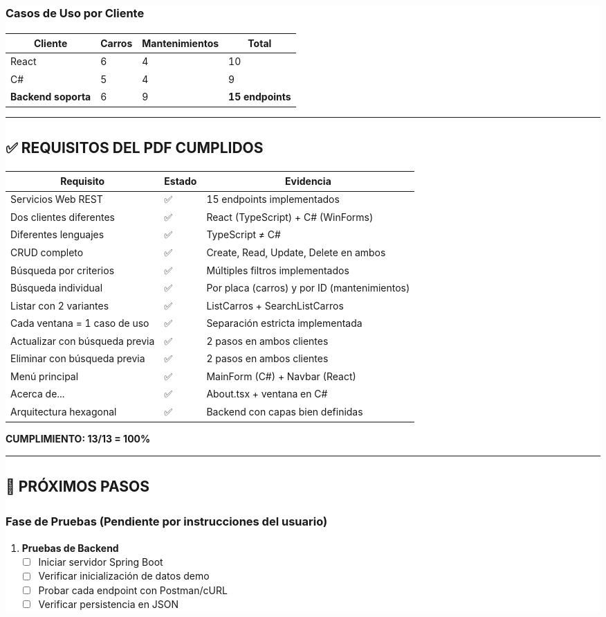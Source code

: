 ### Casos de Uso por Cliente

| Cliente | Carros | Mantenimientos | Total |
|---------|--------|----------------|-------|
| React | 6 | 4 | 10 |
| C# | 5 | 4 | 9 |
| **Backend soporta** | 6 | 9 | **15 endpoints** |

---

## ✅ REQUISITOS DEL PDF CUMPLIDOS

| Requisito | Estado | Evidencia |
|-----------|--------|-----------|
| Servicios Web REST | ✅ | 15 endpoints implementados |
| Dos clientes diferentes | ✅ | React (TypeScript) + C# (WinForms) |
| Diferentes lenguajes | ✅ | TypeScript ≠ C# |
| CRUD completo | ✅ | Create, Read, Update, Delete en ambos |
| Búsqueda por criterios | ✅ | Múltiples filtros implementados |
| Búsqueda individual | ✅ | Por placa (carros) y por ID (mantenimientos) |
| Listar con 2 variantes | ✅ | ListCarros + SearchListCarros |
| Cada ventana = 1 caso de uso | ✅ | Separación estricta implementada |
| Actualizar con búsqueda previa | ✅ | 2 pasos en ambos clientes |
| Eliminar con búsqueda previa | ✅ | 2 pasos en ambos clientes |
| Menú principal | ✅ | MainForm (C#) + Navbar (React) |
| Acerca de... | ✅ | About.tsx + ventana en C# |
| Arquitectura hexagonal | ✅ | Backend con capas bien definidas |

**CUMPLIMIENTO: 13/13 = 100%**

---

## 🚀 PRÓXIMOS PASOS

### Fase de Pruebas (Pendiente por instrucciones del usuario)

1. **Pruebas de Backend**
   - [ ] Iniciar servidor Spring Boot
   - [ ] Verificar inicialización de datos demo
   - [ ] Probar cada endpoint con Postman/cURL
   - [ ] Verificar persistencia en JSON
